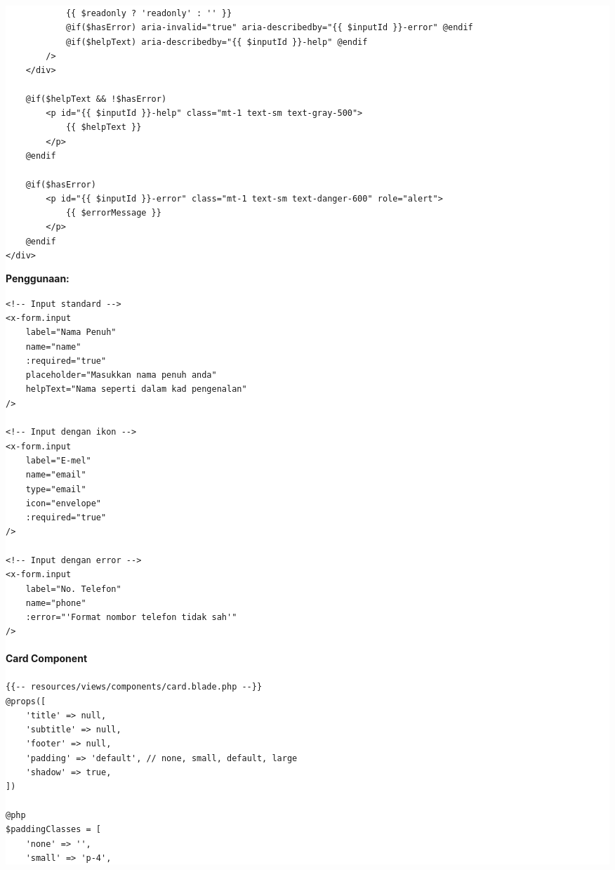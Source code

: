```blade
            {{ $readonly ? 'readonly' : '' }}
            @if($hasError) aria-invalid="true" aria-describedby="{{ $inputId }}-error" @endif
            @if($helpText) aria-describedby="{{ $inputId }}-help" @endif
        />
    </div>

    @if($helpText && !$hasError)
        <p id="{{ $inputId }}-help" class="mt-1 text-sm text-gray-500">
            {{ $helpText }}
        </p>
    @endif

    @if($hasError)
        <p id="{{ $inputId }}-error" class="mt-1 text-sm text-danger-600" role="alert">
            {{ $errorMessage }}
        </p>
    @endif
</div>
```

**Penggunaan:**

```blade
<!-- Input standard -->
<x-form.input
    label="Nama Penuh"
    name="name"
    :required="true"
    placeholder="Masukkan nama penuh anda"
    helpText="Nama seperti dalam kad pengenalan"
/>

<!-- Input dengan ikon -->
<x-form.input
    label="E-mel"
    name="email"
    type="email"
    icon="envelope"
    :required="true"
/>

<!-- Input dengan error -->
<x-form.input
    label="No. Telefon"
    name="phone"
    :error="'Format nombor telefon tidak sah'"
/>
```

#### Card Component

```blade
{{-- resources/views/components/card.blade.php --}}
@props([
    'title' => null,
    'subtitle' => null,
    'footer' => null,
    'padding' => 'default', // none, small, default, large
    'shadow' => true,
])

@php
$paddingClasses = [
    'none' => '',
    'small' => 'p-4',
```